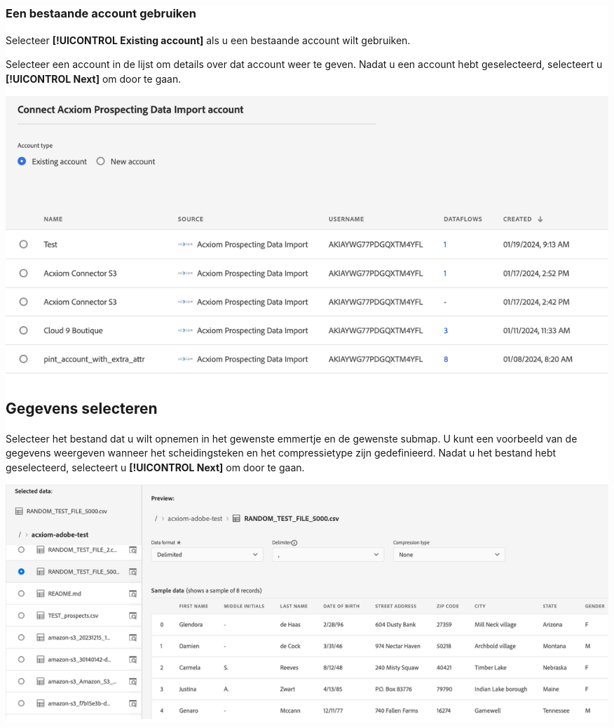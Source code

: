 ### Een bestaande account gebruiken

Selecteer **[!UICONTROL Existing account]** als u een bestaande account wilt gebruiken.

Selecteer een account in de lijst om details over dat account weer te geven. Nadat u een account hebt geselecteerd, selecteert u **[!UICONTROL Next]** om door te gaan.

![ de bestaande rekeningsinterface van het bronwerkschema.](../../../../images/tutorials/create/acxiom-prospect-suppression-data-sourcing/image-source-existing-account.png)

## Gegevens selecteren

Selecteer het bestand dat u wilt opnemen in het gewenste emmertje en de gewenste submap. U kunt een voorbeeld van de gegevens weergeven wanneer het scheidingsteken en het compressietype zijn gedefinieerd. Nadat u het bestand hebt geselecteerd, selecteert u **[!UICONTROL Next]** om door te gaan.

![ de uitgezochte gegevens en interface van de dossiervoorproef van het bronwerkschema.](../../../../images/tutorials/create/acxiom-prospect-suppression-data-sourcing/image-source-preview.png)
